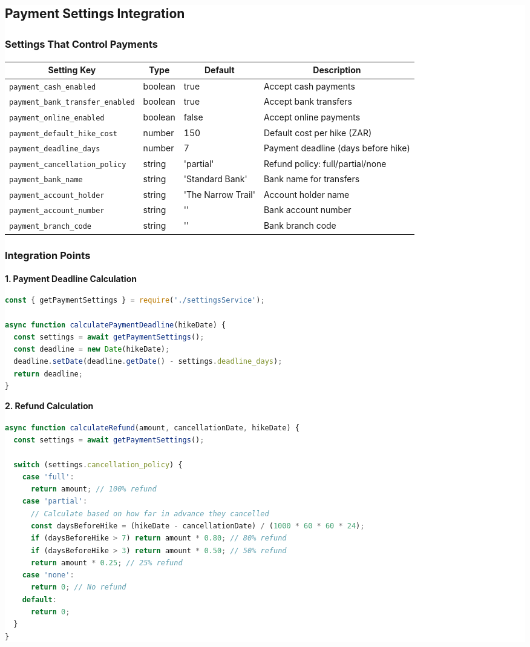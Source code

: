 
## Payment Settings Integration

### Settings That Control Payments

| Setting Key | Type | Default | Description |
|------------|------|---------|-------------|
| `payment_cash_enabled` | boolean | true | Accept cash payments |
| `payment_bank_transfer_enabled` | boolean | true | Accept bank transfers |
| `payment_online_enabled` | boolean | false | Accept online payments |
| `payment_default_hike_cost` | number | 150 | Default cost per hike (ZAR) |
| `payment_deadline_days` | number | 7 | Payment deadline (days before hike) |
| `payment_cancellation_policy` | string | 'partial' | Refund policy: full/partial/none |
| `payment_bank_name` | string | 'Standard Bank' | Bank name for transfers |
| `payment_account_holder` | string | 'The Narrow Trail' | Account holder name |
| `payment_account_number` | string | '' | Bank account number |
| `payment_branch_code` | string | '' | Bank branch code |

### Integration Points

**1. Payment Deadline Calculation**
```javascript
const { getPaymentSettings } = require('./settingsService');

async function calculatePaymentDeadline(hikeDate) {
  const settings = await getPaymentSettings();
  const deadline = new Date(hikeDate);
  deadline.setDate(deadline.getDate() - settings.deadline_days);
  return deadline;
}
```

**2. Refund Calculation**
```javascript
async function calculateRefund(amount, cancellationDate, hikeDate) {
  const settings = await getPaymentSettings();

  switch (settings.cancellation_policy) {
    case 'full':
      return amount; // 100% refund
    case 'partial':
      // Calculate based on how far in advance they cancelled
      const daysBeforeHike = (hikeDate - cancellationDate) / (1000 * 60 * 60 * 24);
      if (daysBeforeHike > 7) return amount * 0.80; // 80% refund
      if (daysBeforeHike > 3) return amount * 0.50; // 50% refund
      return amount * 0.25; // 25% refund
    case 'none':
      return 0; // No refund
    default:
      return 0;
  }
}
```

